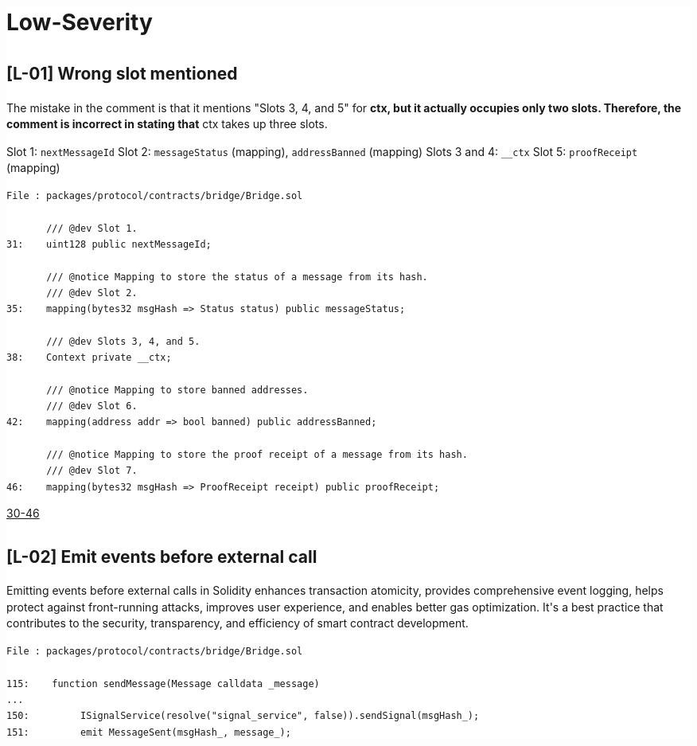 # Low-Severity

## [L-01] Wrong slot mentioned

The mistake in the comment is that it mentions "Slots 3, 4, and 5" for **ctx, but it actually occupies only two slots. Therefore, the comment is incorrect in stating that** ctx takes up three slots.

Slot 1: `nextMessageId`
Slot 2: `messageStatus` (mapping), `addressBanned` (mapping)
Slots 3 and 4: `__ctx`
Slot 5: `proofReceipt` (mapping)

```solidity
File : packages/protocol/contracts/bridge/Bridge.sol

       /// @dev Slot 1.
31:    uint128 public nextMessageId;

       /// @notice Mapping to store the status of a message from its hash.
       /// @dev Slot 2.
35:    mapping(bytes32 msgHash => Status status) public messageStatus;

       /// @dev Slots 3, 4, and 5.
38:    Context private __ctx;

       /// @notice Mapping to store banned addresses.
       /// @dev Slot 6.
42:    mapping(address addr => bool banned) public addressBanned;

       /// @notice Mapping to store the proof receipt of a message from its hash.
       /// @dev Slot 7.
46:    mapping(bytes32 msgHash => ProofReceipt receipt) public proofReceipt;

```

[30-46](https://github.com/code-423n4/2024-03-taiko/blob/main/packages/protocol/contracts/bridge/Bridge.sol#L30C4-L46C74)

## [L-02] Emit events before external call

Emitting events before external calls in Solidity enhances transaction atomicity, provides comprehensive event logging, helps protect against front-running attacks, improves user experience, and enables better gas optimization. It's a best practice that contributes to the security, transparency, and efficiency of smart contract development.

```solidity
File : packages/protocol/contracts/bridge/Bridge.sol

115:    function sendMessage(Message calldata _message)
...
150:         ISignalService(resolve("signal_service", false)).sendSignal(msgHash_);
151:         emit MessageSent(msgHash_, message_);

```
